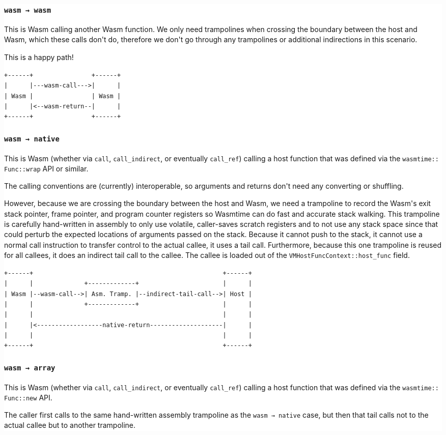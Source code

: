 ### `wasm → wasm`

This is Wasm calling another Wasm function. We only need trampolines when
crossing the boundary between the host and Wasm, which these calls don't do,
therefore we don't go through any trampolines or additional indirections in this
scenario.

This is a happy path!

```
+------+                +------+
|      |---wasm-call--->|      |
| Wasm |                | Wasm |
|      |<--wasm-return--|      |
+------+                +------+
```

### `wasm → native`

This is Wasm (whether via `call`, `call_indirect`, or eventually `call_ref`)
calling a host function that was defined via the `wasmtime::Func::wrap` API or
similar.

The calling conventions are (currently) interoperable, so arguments and returns
don't need any converting or shuffling.

However, because we are crossing the boundary between the host and Wasm, we need
a trampoline to record the Wasm's exit stack pointer, frame pointer, and program
counter registers so Wasmtime can do fast and accurate stack walking. This
trampoline is carefully hand-written in assembly to only use volatile,
caller-saves scratch registers and to not use any stack space since that could
perturb the expected locations of arguments passed on the stack. Because it
cannot push to the stack, it cannot use a normal call instruction to transfer
control to the actual callee, it uses a tail call. Furthermore, because this one
trampoline is reused for all callees, it does an indirect tail call to the
callee. The callee is loaded out of the `VMHostFuncContext::host_func` field.

```
+------+                                                    +------+
|      |              +-------------+                       |      |
| Wasm |--wasm-call-->| Asm. Tramp. |--indirect-tail-call-->| Host |
|      |              +-------------+                       |      |
|      |                                                    |      |
|      |<------------------native-return--------------------|      |
|      |                                                    |      |
+------+                                                    +------+
```

### `wasm → array`

This is Wasm (whether via `call`, `call_indirect`, or eventually `call_ref`)
calling a host function that was defined via the `wasmtime::Func::new` API.

The caller first calls to the same hand-written assembly trampoline as the
`wasm → native` case, but then that tail calls not to the actual callee but to
another trampoline.
